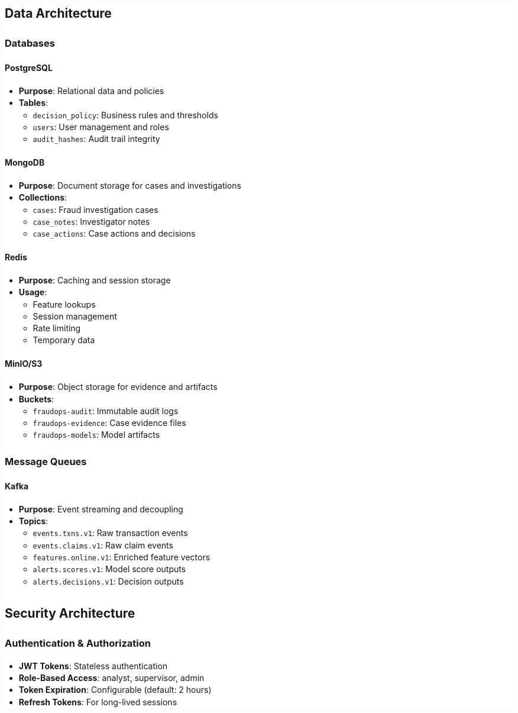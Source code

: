 ## Data Architecture

### Databases

#### PostgreSQL
- **Purpose**: Relational data and policies
- **Tables**:
  - `decision_policy`: Business rules and thresholds
  - `users`: User management and roles
  - `audit_hashes`: Audit trail integrity

#### MongoDB
- **Purpose**: Document storage for cases and investigations
- **Collections**:
  - `cases`: Fraud investigation cases
  - `case_notes`: Investigator notes
  - `case_actions`: Case actions and decisions

#### Redis
- **Purpose**: Caching and session storage
- **Usage**:
  - Feature lookups
  - Session management
  - Rate limiting
  - Temporary data

#### MinIO/S3
- **Purpose**: Object storage for evidence and artifacts
- **Buckets**:
  - `fraudops-audit`: Immutable audit logs
  - `fraudops-evidence`: Case evidence files
  - `fraudops-models`: Model artifacts

### Message Queues

#### Kafka
- **Purpose**: Event streaming and decoupling
- **Topics**:
  - `events.txns.v1`: Raw transaction events
  - `events.claims.v1`: Raw claim events
  - `features.online.v1`: Enriched feature vectors
  - `alerts.scores.v1`: Model score outputs
  - `alerts.decisions.v1`: Decision outputs

## Security Architecture

### Authentication & Authorization
- **JWT Tokens**: Stateless authentication
- **Role-Based Access**: analyst, supervisor, admin
- **Token Expiration**: Configurable (default: 2 hours)
- **Refresh Tokens**: For long-lived sessions

